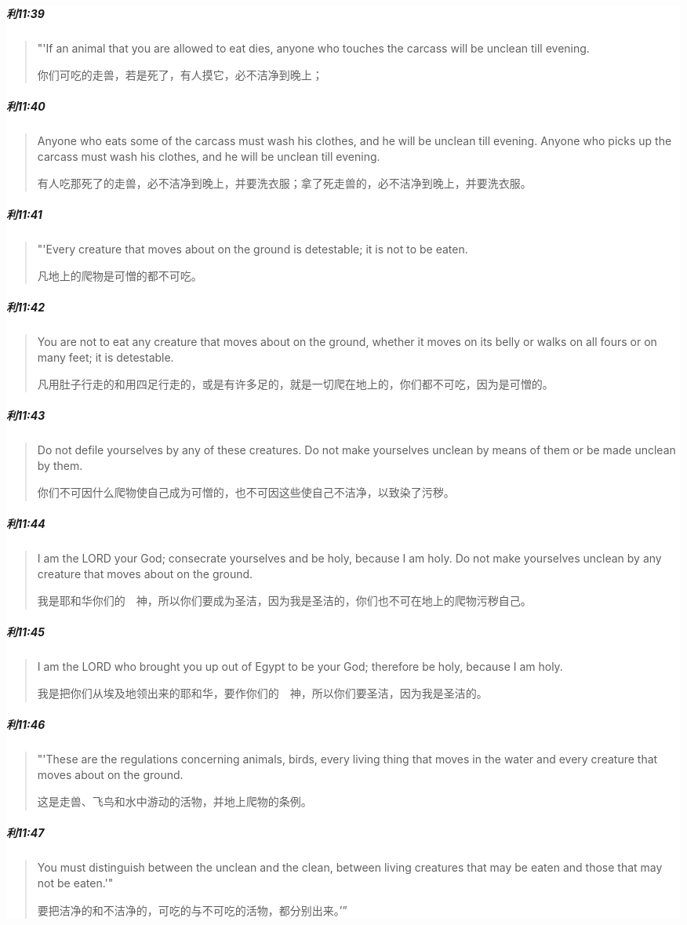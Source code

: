 ##### 利11:39
> "'If an animal that you are allowed to eat dies, anyone who touches the carcass will be unclean till evening.
>
> 你们可吃的走兽，若是死了，有人摸它，必不洁净到晚上；


##### 利11:40
> Anyone who eats some of the carcass must wash his clothes, and he will be unclean till evening. Anyone who picks up the carcass must wash his clothes, and he will be unclean till evening.
>
> 有人吃那死了的走兽，必不洁净到晚上，并要洗衣服；拿了死走兽的，必不洁净到晚上，并要洗衣服。


##### 利11:41
> "'Every creature that moves about on the ground is detestable; it is not to be eaten.
>
> 凡地上的爬物是可憎的都不可吃。


##### 利11:42
> You are not to eat any creature that moves about on the ground, whether it moves on its belly or walks on all fours or on many feet; it is detestable.
>
> 凡用肚子行走的和用四足行走的，或是有许多足的，就是一切爬在地上的，你们都不可吃，因为是可憎的。


##### 利11:43
> Do not defile yourselves by any of these creatures. Do not make yourselves unclean by means of them or be made unclean by them.
>
> 你们不可因什么爬物使自己成为可憎的，也不可因这些使自己不洁净，以致染了污秽。


##### 利11:44
> I am the LORD your God; consecrate yourselves and be holy, because I am holy. Do not make yourselves unclean by any creature that moves about on the ground.
>
> 我是耶和华你们的　神，所以你们要成为圣洁，因为我是圣洁的，你们也不可在地上的爬物污秽自己。


##### 利11:45
> I am the LORD who brought you up out of Egypt to be your God; therefore be holy, because I am holy.
>
> 我是把你们从埃及地领出来的耶和华，要作你们的　神，所以你们要圣洁，因为我是圣洁的。


##### 利11:46
> "'These are the regulations concerning animals, birds, every living thing that moves in the water and every creature that moves about on the ground.
>
> 这是走兽、飞鸟和水中游动的活物，并地上爬物的条例。


##### 利11:47
> You must distinguish between the unclean and the clean, between living creatures that may be eaten and those that may not be eaten.'"
>
> 要把洁净的和不洁净的，可吃的与不可吃的活物，都分别出来。’”
